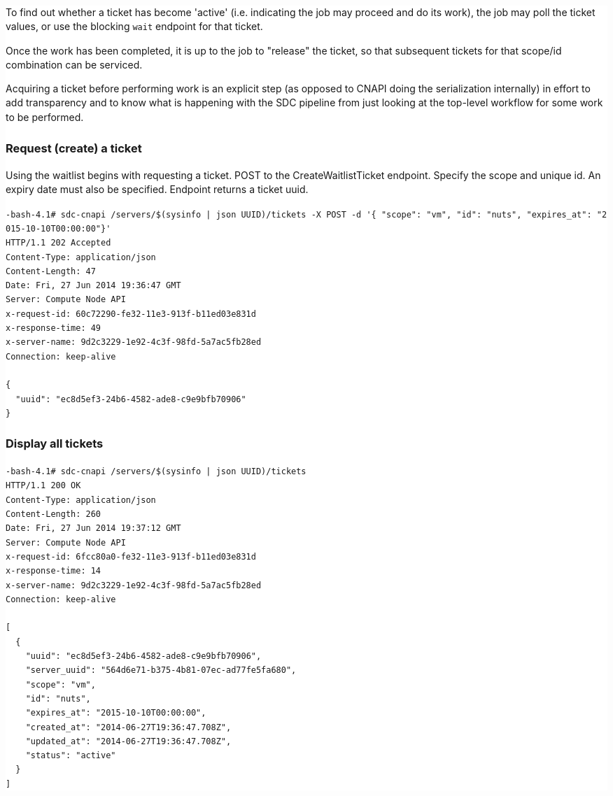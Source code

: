 To find out whether a ticket has become 'active' (i.e. indicating the job may
proceed and do its work), the job may poll the ticket values, or use the
blocking `wait` endpoint for that ticket.

Once the work has been completed, it is up to the job to "release" the ticket,
so that subsequent tickets for that scope/id combination can be serviced.

Acquiring a ticket before performing work is an explicit step (as opposed to
CNAPI doing the serialization internally) in effort to add transparency and to
know what is happening with the SDC pipeline from just looking at the
top-level workflow for some work to be performed.

### Request (create) a ticket

Using the waitlist begins with requesting a ticket. POST to the
CreateWaitlistTicket endpoint. Specify the scope and unique id. An expiry date
must also be specified. Endpoint returns a ticket uuid.

    -bash-4.1# sdc-cnapi /servers/$(sysinfo | json UUID)/tickets -X POST -d '{ "scope": "vm", "id": "nuts", "expires_at": "2015-10-10T00:00:00"}'
    HTTP/1.1 202 Accepted
    Content-Type: application/json
    Content-Length: 47
    Date: Fri, 27 Jun 2014 19:36:47 GMT
    Server: Compute Node API
    x-request-id: 60c72290-fe32-11e3-913f-b11ed03e831d
    x-response-time: 49
    x-server-name: 9d2c3229-1e92-4c3f-98fd-5a7ac5fb28ed
    Connection: keep-alive

    {
      "uuid": "ec8d5ef3-24b6-4582-ade8-c9e9bfb70906"
    }


### Display all tickets

    -bash-4.1# sdc-cnapi /servers/$(sysinfo | json UUID)/tickets
    HTTP/1.1 200 OK
    Content-Type: application/json
    Content-Length: 260
    Date: Fri, 27 Jun 2014 19:37:12 GMT
    Server: Compute Node API
    x-request-id: 6fcc80a0-fe32-11e3-913f-b11ed03e831d
    x-response-time: 14
    x-server-name: 9d2c3229-1e92-4c3f-98fd-5a7ac5fb28ed
    Connection: keep-alive

    [
      {
        "uuid": "ec8d5ef3-24b6-4582-ade8-c9e9bfb70906",
        "server_uuid": "564d6e71-b375-4b81-07ec-ad77fe5fa680",
        "scope": "vm",
        "id": "nuts",
        "expires_at": "2015-10-10T00:00:00",
        "created_at": "2014-06-27T19:36:47.708Z",
        "updated_at": "2014-06-27T19:36:47.708Z",
        "status": "active"
      }
    ]
